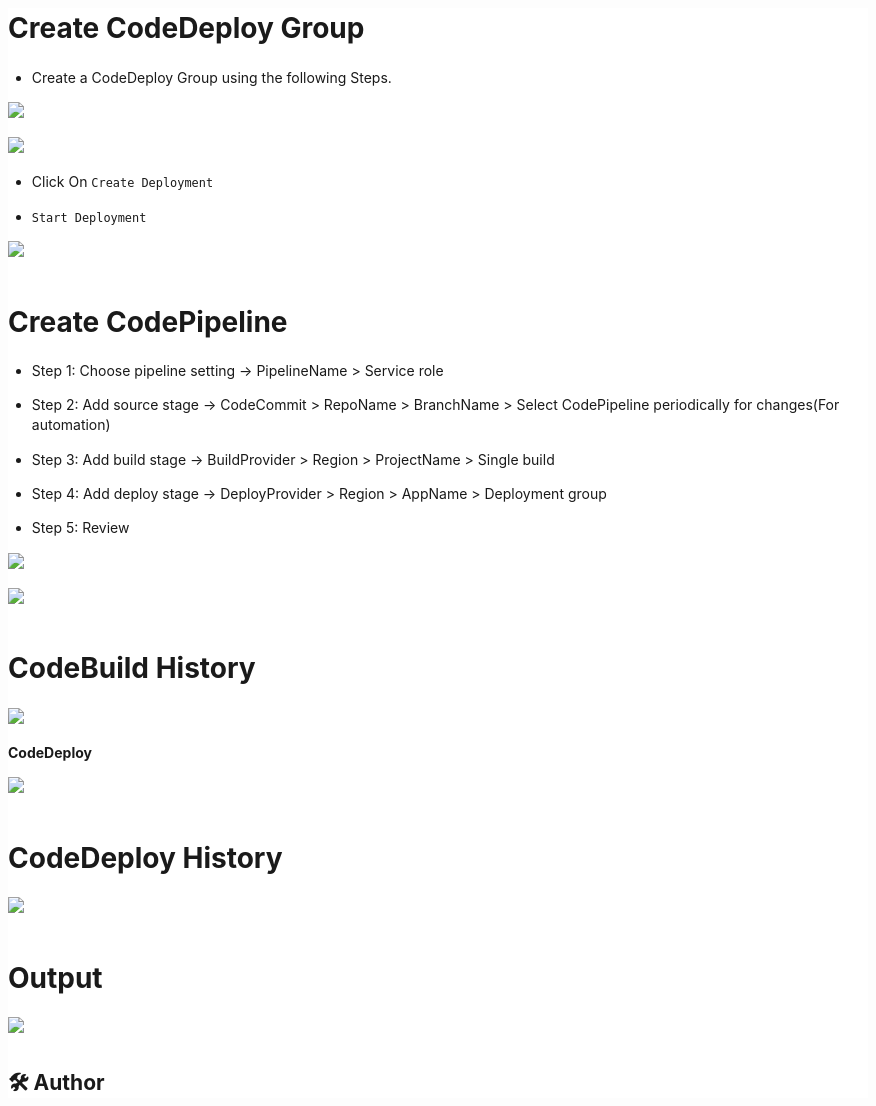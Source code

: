# **Create CodeDeploy Group**

* Create a CodeDeploy Group using the following Steps.

![](https://miro.medium.com/v2/resize:fit:802/1*qCR1ss5LljksU-eQU0SE3Q.png)

![](https://miro.medium.com/v2/resize:fit:802/1*NV8AWUIRLZn4Hh8RkthZ-A.png)

* Click On `Create Deployment`

* `Start Deployment`

![](https://miro.medium.com/v2/resize:fit:802/1*S9LeQEpcYgRHpSOTDkk_Qw.png)

# **Create CodePipeline**

* Step 1: Choose pipeline setting -&gt; PipelineName &gt; Service role

* Step 2: Add source stage -&gt; CodeCommit &gt; RepoName &gt; BranchName &gt; Select CodePipeline periodically for changes(For automation)

* Step 3: Add build stage -&gt; BuildProvider &gt; Region &gt; ProjectName &gt; Single build

* Step 4: Add deploy stage -&gt; DeployProvider &gt; Region &gt; AppName &gt; Deployment group

* Step 5: Review

![](https://miro.medium.com/v2/resize:fit:802/1*QeQ1src8x9U7AkoFMybm6g.png)

![](https://miro.medium.com/v2/resize:fit:802/1*wzOqHTKYqQhnVW8_pxHu8g.png)

# **CodeBuild History**

![](https://miro.medium.com/v2/resize:fit:802/1*v2g91Zb-6MrxGLpHUaEmWw.png)

**CodeDeploy**

![](https://miro.medium.com/v2/resize:fit:802/1*mjRCZCpzUQiTOGN4ZwpoIg.png)

# **CodeDeploy History**

![](https://miro.medium.com/v2/resize:fit:802/1*Rv0iMnCaXH4xl5tDKGmDSQ.png)

# **Output**

![](https://miro.medium.com/v2/resize:fit:1146/1*AXXMABbwjT5zFi5zibzP5A.png)

## 🛠 Author
